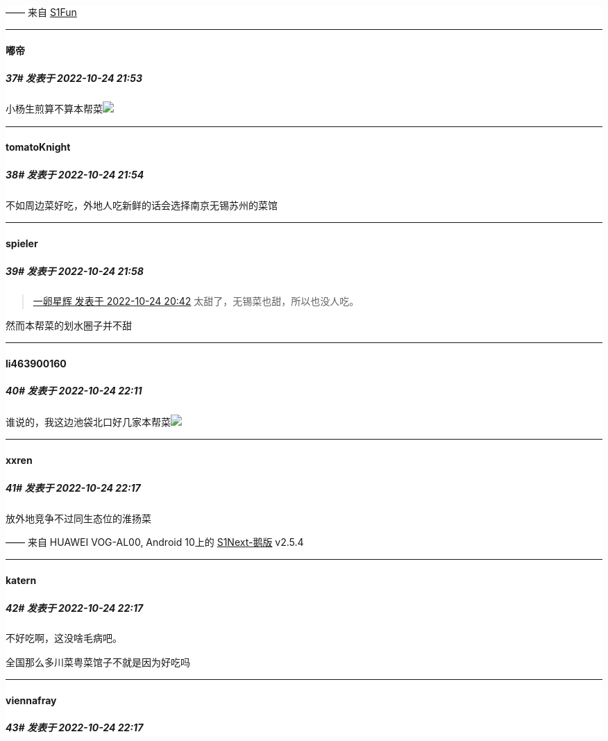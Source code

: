—— 来自 [S1Fun](https://s1fun.koalcat.com)

*****

####  嘟帝  
##### 37#       发表于 2022-10-24 21:53

小杨生煎算不算本帮菜<img src="https://static.saraba1st.com/image/smiley/face2017/066.png" referrerpolicy="no-referrer">

*****

####  tomatoKnight  
##### 38#       发表于 2022-10-24 21:54

不如周边菜好吃，外地人吃新鲜的话会选择南京无锡苏州的菜馆

*****

####  spieler  
##### 39#       发表于 2022-10-24 21:58

<blockquote><a href="httphttps://bbs.saraba1st.com/2b/forum.php?mod=redirect&amp;goto=findpost&amp;pid=58082733&amp;ptid=2101277" target="_blank">一卵星辉 发表于 2022-10-24 20:42</a>
太甜了，无锡菜也甜，所以也没人吃。</blockquote>
然而本帮菜的划水圈子并不甜

*****

####  li463900160  
##### 40#       发表于 2022-10-24 22:11

谁说的，我这边池袋北口好几家本帮菜<img src="https://static.saraba1st.com/image/smiley/face2017/067.png" referrerpolicy="no-referrer">

*****

####  xxren  
##### 41#       发表于 2022-10-24 22:17

放外地竞争不过同生态位的淮扬菜

—— 来自 HUAWEI VOG-AL00, Android 10上的 [S1Next-鹅版](https://github.com/ykrank/S1-Next/releases) v2.5.4

*****

####  katern  
##### 42#       发表于 2022-10-24 22:17

不好吃啊，这没啥毛病吧。

全国那么多川菜粤菜馆子不就是因为好吃吗

*****

####  viennafray  
##### 43#       发表于 2022-10-24 22:17
